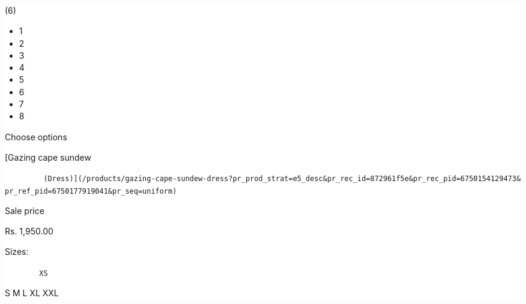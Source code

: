 (6)

[](/products/gazing-cape-sundew-dress?pr_prod_strat=e5_desc&pr_rec_id=872961f5e&pr_rec_pid=6750154129473&pr_ref_pid=6750177919041&pr_seq=uniform)

[](/products/gazing-cape-sundew-dress?pr_prod_strat=e5_desc&pr_rec_id=872961f5e&pr_rec_pid=6750154129473&pr_ref_pid=6750177919041&pr_seq=uniform)

[](/products/gazing-cape-sundew-dress?pr_prod_strat=e5_desc&pr_rec_id=872961f5e&pr_rec_pid=6750154129473&pr_ref_pid=6750177919041&pr_seq=uniform)

[](/products/gazing-cape-sundew-dress?pr_prod_strat=e5_desc&pr_rec_id=872961f5e&pr_rec_pid=6750154129473&pr_ref_pid=6750177919041&pr_seq=uniform)

[](/products/gazing-cape-sundew-dress?pr_prod_strat=e5_desc&pr_rec_id=872961f5e&pr_rec_pid=6750154129473&pr_ref_pid=6750177919041&pr_seq=uniform)

[](/products/gazing-cape-sundew-dress?pr_prod_strat=e5_desc&pr_rec_id=872961f5e&pr_rec_pid=6750154129473&pr_ref_pid=6750177919041&pr_seq=uniform)

[](/products/gazing-cape-sundew-dress?pr_prod_strat=e5_desc&pr_rec_id=872961f5e&pr_rec_pid=6750154129473&pr_ref_pid=6750177919041&pr_seq=uniform)

[](/products/gazing-cape-sundew-dress?pr_prod_strat=e5_desc&pr_rec_id=872961f5e&pr_rec_pid=6750154129473&pr_ref_pid=6750177919041&pr_seq=uniform)

[](/products/gazing-cape-sundew-dress?pr_prod_strat=e5_desc&pr_rec_id=872961f5e&pr_rec_pid=6750154129473&pr_ref_pid=6750177919041&pr_seq=uniform)

- 1
- 2
- 3
- 4
- 5
- 6
- 7
- 8

Choose options

[Gazing cape sundew
          
          
             (Dress)](/products/gazing-cape-sundew-dress?pr_prod_strat=e5_desc&pr_rec_id=872961f5e&pr_rec_pid=6750154129473&pr_ref_pid=6750177919041&pr_seq=uniform)

Sale price

Rs. 1,950.00

Sizes: 
    
     
      
      
            XS
S
M
L
XL
XXL

